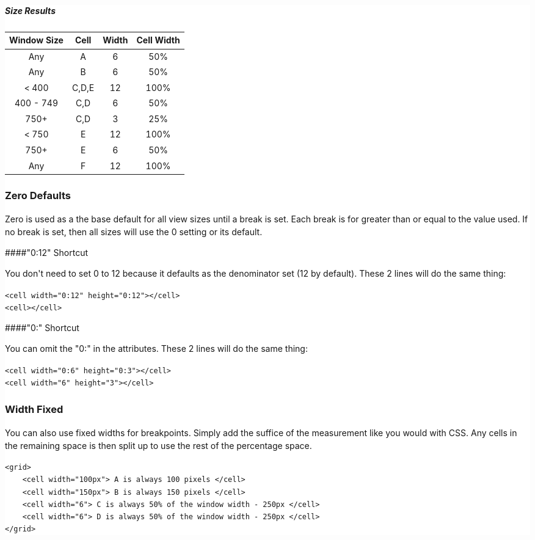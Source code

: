 
##### Size Results

| Window Size | Cell  | Width | Cell Width |
|:-----------:|:-----:|:-----:|:----------:|
| Any         | A     | 6     | 50%        |
| Any         | B     | 6     | 50%        |
| < 400       | C,D,E | 12    | 100%       |
| 400 - 749   | C,D   | 6     | 50%        |
| 750+        | C,D   | 3     | 25%        |
| < 750       | E     | 12    | 100%       |
| 750+        | E     | 6     | 50%        |
| Any         | F     | 12    | 100%       |



### Zero Defaults

Zero is used as a the base default for all view sizes until a break is set.
Each break is for greater than or equal to the value used.
If no break is set, then all sizes will use the 0 setting or its default.

####"0:12" Shortcut

You don't need to set 0 to 12 because it defaults as the denominator set (12 by default).
These 2 lines will do the same thing:

```
<cell width="0:12" height="0:12"></cell>
<cell></cell>
```

####"0:" Shortcut

You can omit the "0:" in the attributes. These 2 lines will do the same thing:

```
<cell width="0:6" height="0:3"></cell>
<cell width="6" height="3"></cell>
```



### Width Fixed

You can also use fixed widths for breakpoints. Simply add the suffice of the measurement like you would with CSS.
Any cells in the remaining space is then split up to use the rest of the percentage space.

```
<grid>
    <cell width="100px"> A is always 100 pixels </cell>
    <cell width="150px"> B is always 150 pixels </cell>
    <cell width="6"> C is always 50% of the window width - 250px </cell>
    <cell width="6"> D is always 50% of the window width - 250px </cell>
</grid>
```
